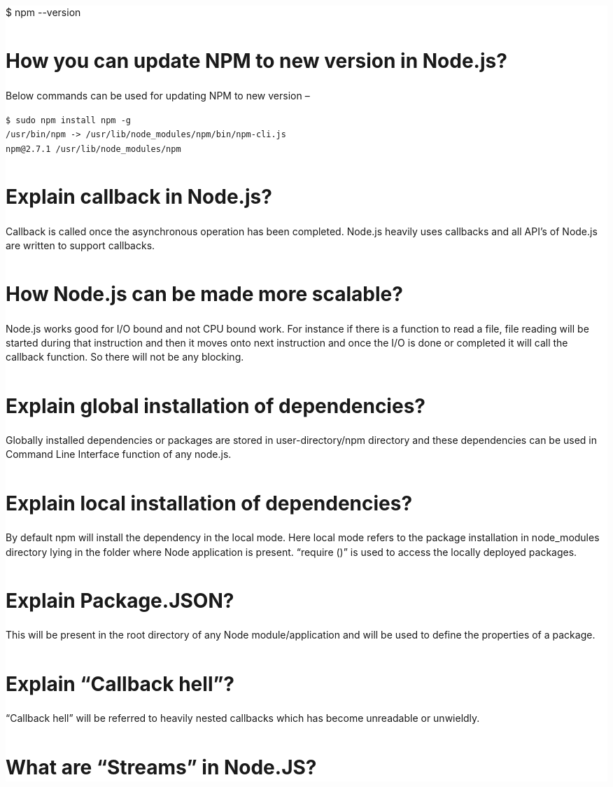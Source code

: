 $ npm --version

# How you can update NPM to new version in Node.js?

Below commands can be used for updating NPM to new version –
```
$ sudo npm install npm -g
/usr/bin/npm -> /usr/lib/node_modules/npm/bin/npm-cli.js
npm@2.7.1 /usr/lib/node_modules/npm
```
# Explain callback in Node.js?

Callback is called once the asynchronous operation has been completed. Node.js heavily uses callbacks and all API’s of Node.js are written to support callbacks.

# How Node.js can be made more scalable?

Node.js works good for I/O bound and not CPU bound work. For instance if there is a function to read a file, file reading will be started during that instruction and then it moves onto next instruction and once the I/O is done or completed it will call the callback function. So there will not be any blocking.

# Explain global installation of dependencies?

Globally installed dependencies or packages are stored in user-directory/npm directory and these dependencies can be used in Command Line Interface function of any node.js.

# Explain local installation of dependencies?

By default npm will install the dependency in the local mode. Here local mode refers to the package installation in node_modules directory lying in the folder where Node application is present. “require ()” is used to access the locally deployed packages.

# Explain Package.JSON?

This will be present in the root directory of any Node module/application and will be used to define the properties of a package.

# Explain “Callback hell”?

“Callback hell” will be referred to heavily nested callbacks which has become unreadable or unwieldly.

# What are “Streams” in Node.JS?
